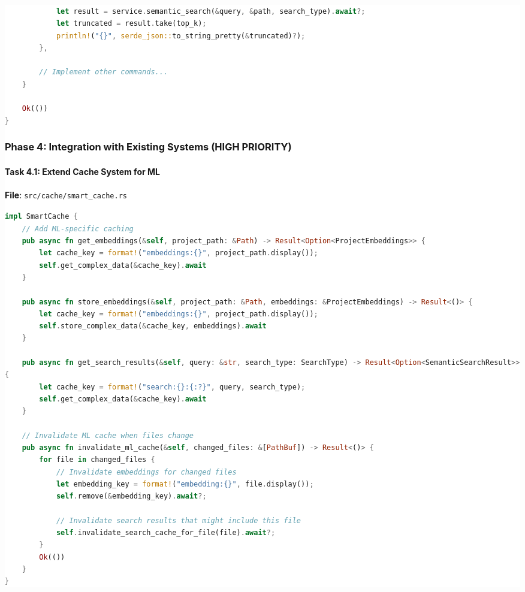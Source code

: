```rust
            let result = service.semantic_search(&query, &path, search_type).await?;
            let truncated = result.take(top_k);
            println!("{}", serde_json::to_string_pretty(&truncated)?);
        },
        
        // Implement other commands...
    }
    
    Ok(())
}
```

### Phase 4: Integration with Existing Systems (HIGH PRIORITY)

#### Task 4.1: Extend Cache System for ML
**File**: `src/cache/smart_cache.rs`

```rust
impl SmartCache {
    // Add ML-specific caching
    pub async fn get_embeddings(&self, project_path: &Path) -> Result<Option<ProjectEmbeddings>> {
        let cache_key = format!("embeddings:{}", project_path.display());
        self.get_complex_data(&cache_key).await
    }
    
    pub async fn store_embeddings(&self, project_path: &Path, embeddings: &ProjectEmbeddings) -> Result<()> {
        let cache_key = format!("embeddings:{}", project_path.display());
        self.store_complex_data(&cache_key, embeddings).await
    }
    
    pub async fn get_search_results(&self, query: &str, search_type: SearchType) -> Result<Option<SemanticSearchResult>> {
        let cache_key = format!("search:{}:{:?}", query, search_type);
        self.get_complex_data(&cache_key).await
    }
    
    // Invalidate ML cache when files change
    pub async fn invalidate_ml_cache(&self, changed_files: &[PathBuf]) -> Result<()> {
        for file in changed_files {
            // Invalidate embeddings for changed files
            let embedding_key = format!("embedding:{}", file.display());
            self.remove(&embedding_key).await?;
            
            // Invalidate search results that might include this file
            self.invalidate_search_cache_for_file(file).await?;
        }
        Ok(())
    }
}
```
